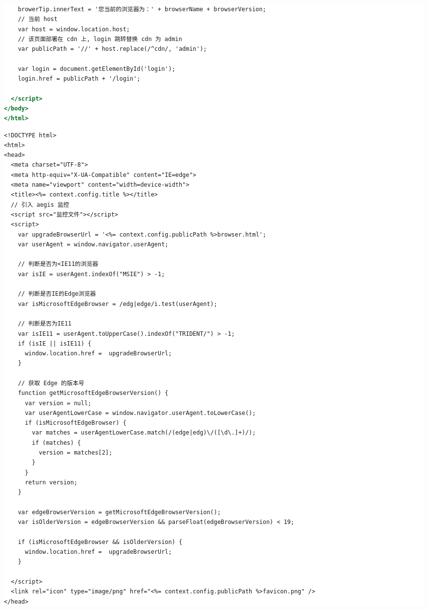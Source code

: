 ```upgrade.html
    browerTip.innerText = '您当前的浏览器为：' + browserName + browserVersion;
    // 当前 host
    var host = window.location.host;
    // 该页面部署在 cdn 上, login 跳转替换 cdn 为 admin
    var publicPath = '//' + host.replace(/^cdn/, 'admin');

    var login = document.getElementById('login');
    login.href = publicPath + '/login';

  </script>
</body>
</html>
```

```document.ejs 默认的渲染模板
<!DOCTYPE html>
<html>
<head>
  <meta charset="UTF-8">
  <meta http-equiv="X-UA-Compatible" content="IE=edge">
  <meta name="viewport" content="width=device-width">
  <title><%= context.config.title %></title>
  // 引入 aegis 监控
  <script src="监控文件"></script>
  <script>
    var upgradeBrowserUrl = '<%= context.config.publicPath %>browser.html';
    var userAgent = window.navigator.userAgent;

    // 判断是否为<IE11的浏览器
    var isIE = userAgent.indexOf("MSIE") > -1;

    // 判断是否IE的Edge浏览器
    var isMicrosoftEdgeBrowser = /edg|edge/i.test(userAgent);

    // 判断是否为IE11
    var isIE11 = userAgent.toUpperCase().indexOf("TRIDENT/") > -1;
    if (isIE || isIE11) {
      window.location.href =  upgradeBrowserUrl;
    }

    // 获取 Edge 的版本号
    function getMicrosoftEdgeBrowserVersion() {
      var version = null;
      var userAgentLowerCase = window.navigator.userAgent.toLowerCase();
      if (isMicrosoftEdgeBrowser) {
        var matches = userAgentLowerCase.match(/(edge|edg)\/([\d\.]+)/);
        if (matches) {
          version = matches[2];
        }
      }
      return version;
    }

    var edgeBrowserVersion = getMicrosoftEdgeBrowserVersion();
    var isOlderVersion = edgeBrowserVersion && parseFloat(edgeBrowserVersion) < 19;

    if (isMicrosoftEdgeBrowser && isOlderVersion) {
      window.location.href =  upgradeBrowserUrl;
    }

  </script>
  <link rel="icon" type="image/png" href="<%= context.config.publicPath %>favicon.png" />
</head>

```
